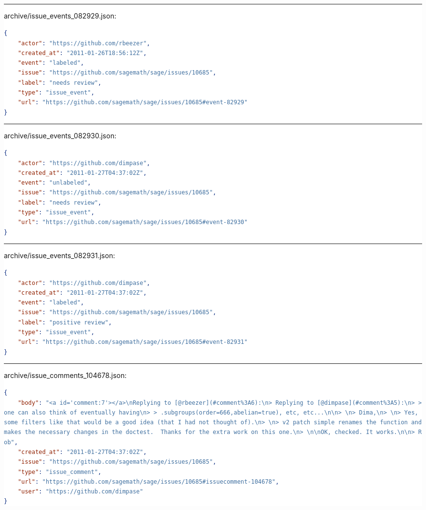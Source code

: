 

---

archive/issue_events_082929.json:
```json
{
    "actor": "https://github.com/rbeezer",
    "created_at": "2011-01-26T18:56:12Z",
    "event": "labeled",
    "issue": "https://github.com/sagemath/sage/issues/10685",
    "label": "needs review",
    "type": "issue_event",
    "url": "https://github.com/sagemath/sage/issues/10685#event-82929"
}
```



---

archive/issue_events_082930.json:
```json
{
    "actor": "https://github.com/dimpase",
    "created_at": "2011-01-27T04:37:02Z",
    "event": "unlabeled",
    "issue": "https://github.com/sagemath/sage/issues/10685",
    "label": "needs review",
    "type": "issue_event",
    "url": "https://github.com/sagemath/sage/issues/10685#event-82930"
}
```



---

archive/issue_events_082931.json:
```json
{
    "actor": "https://github.com/dimpase",
    "created_at": "2011-01-27T04:37:02Z",
    "event": "labeled",
    "issue": "https://github.com/sagemath/sage/issues/10685",
    "label": "positive review",
    "type": "issue_event",
    "url": "https://github.com/sagemath/sage/issues/10685#event-82931"
}
```



---

archive/issue_comments_104678.json:
```json
{
    "body": "<a id='comment:7'></a>\nReplying to [@rbeezer](#comment%3A6):\n> Replying to [@dimpase](#comment%3A5):\n> > one can also think of eventually having\n> > .subgroups(order=666,abelian=true), etc, etc...\n\n> \n> Dima,\n> \n> Yes, some filters like that would be a good idea (that I had not thought of).\n> \n> v2 patch simple renames the function and makes the necessary changes in the doctest.  Thanks for the extra work on this one.\n> \n\nOK, checked. It works.\n\n> Rob",
    "created_at": "2011-01-27T04:37:02Z",
    "issue": "https://github.com/sagemath/sage/issues/10685",
    "type": "issue_comment",
    "url": "https://github.com/sagemath/sage/issues/10685#issuecomment-104678",
    "user": "https://github.com/dimpase"
}
```
